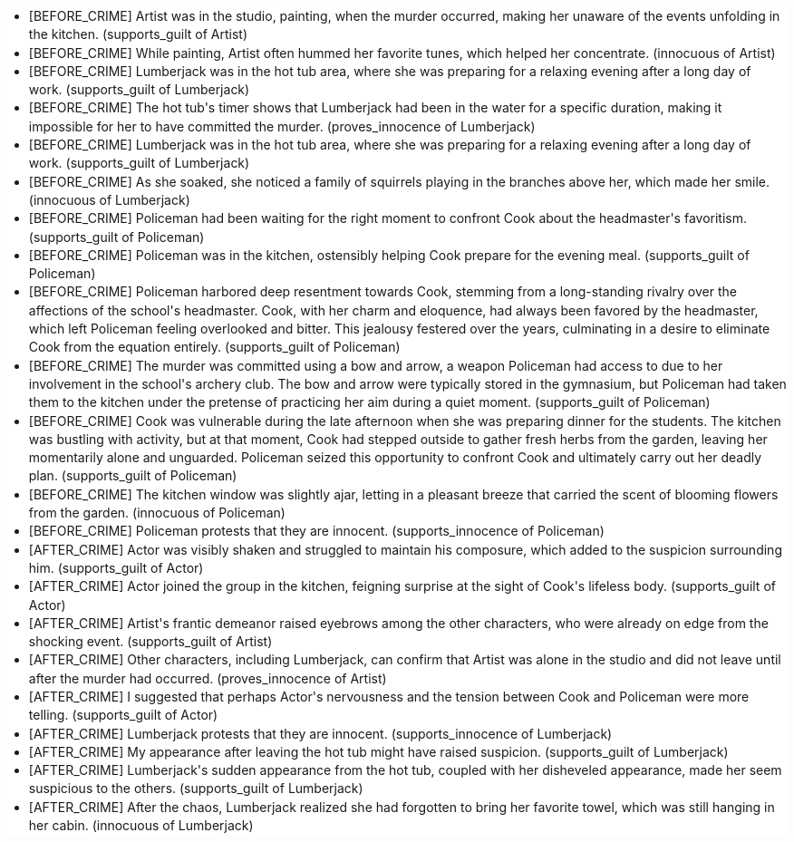 * [BEFORE_CRIME]	 Artist was in the studio, painting, when the murder occurred, making her unaware of the events unfolding in the kitchen. (supports_guilt of Artist)
* [BEFORE_CRIME]	 While painting, Artist often hummed her favorite tunes, which helped her concentrate. (innocuous of Artist)
* [BEFORE_CRIME]	 Lumberjack was in the hot tub area, where she was preparing for a relaxing evening after a long day of work. (supports_guilt of Lumberjack)
* [BEFORE_CRIME]	 The hot tub's timer shows that Lumberjack had been in the water for a specific duration, making it impossible for her to have committed the murder. (proves_innocence of Lumberjack)
* [BEFORE_CRIME]	 Lumberjack was in the hot tub area, where she was preparing for a relaxing evening after a long day of work. (supports_guilt of Lumberjack)
* [BEFORE_CRIME]	 As she soaked, she noticed a family of squirrels playing in the branches above her, which made her smile. (innocuous of Lumberjack)
* [BEFORE_CRIME]	 Policeman had been waiting for the right moment to confront Cook about the headmaster's favoritism. (supports_guilt of Policeman)
* [BEFORE_CRIME]	 Policeman was in the kitchen, ostensibly helping Cook prepare for the evening meal. (supports_guilt of Policeman)
* [BEFORE_CRIME]	 Policeman harbored deep resentment towards Cook, stemming from a long-standing rivalry over the affections of the school's headmaster. Cook, with her charm and eloquence, had always been favored by the headmaster, which left Policeman feeling overlooked and bitter. This jealousy festered over the years, culminating in a desire to eliminate Cook from the equation entirely. (supports_guilt of Policeman)
* [BEFORE_CRIME]	 The murder was committed using a bow and arrow, a weapon Policeman had access to due to her involvement in the school's archery club. The bow and arrow were typically stored in the gymnasium, but Policeman had taken them to the kitchen under the pretense of practicing her aim during a quiet moment. (supports_guilt of Policeman)
* [BEFORE_CRIME]	 Cook was vulnerable during the late afternoon when she was preparing dinner for the students. The kitchen was bustling with activity, but at that moment, Cook had stepped outside to gather fresh herbs from the garden, leaving her momentarily alone and unguarded. Policeman seized this opportunity to confront Cook and ultimately carry out her deadly plan. (supports_guilt of Policeman)
* [BEFORE_CRIME]	 The kitchen window was slightly ajar, letting in a pleasant breeze that carried the scent of blooming flowers from the garden. (innocuous of Policeman)
* [BEFORE_CRIME]	 Policeman protests that they are innocent. (supports_innocence of Policeman)
* [AFTER_CRIME]	 Actor was visibly shaken and struggled to maintain his composure, which added to the suspicion surrounding him. (supports_guilt of Actor)
* [AFTER_CRIME]	 Actor joined the group in the kitchen, feigning surprise at the sight of Cook's lifeless body. (supports_guilt of Actor)
* [AFTER_CRIME]	 Artist's frantic demeanor raised eyebrows among the other characters, who were already on edge from the shocking event. (supports_guilt of Artist)
* [AFTER_CRIME]	 Other characters, including Lumberjack, can confirm that Artist was alone in the studio and did not leave until after the murder had occurred. (proves_innocence of Artist)
* [AFTER_CRIME]	 I suggested that perhaps Actor's nervousness and the tension between Cook and Policeman were more telling. (supports_guilt of Actor)
* [AFTER_CRIME]	 Lumberjack protests that they are innocent. (supports_innocence of Lumberjack)
* [AFTER_CRIME]	 My appearance after leaving the hot tub might have raised suspicion. (supports_guilt of Lumberjack)
* [AFTER_CRIME]	 Lumberjack's sudden appearance from the hot tub, coupled with her disheveled appearance, made her seem suspicious to the others. (supports_guilt of Lumberjack)
* [AFTER_CRIME]	 After the chaos, Lumberjack realized she had forgotten to bring her favorite towel, which was still hanging in her cabin. (innocuous of Lumberjack)
